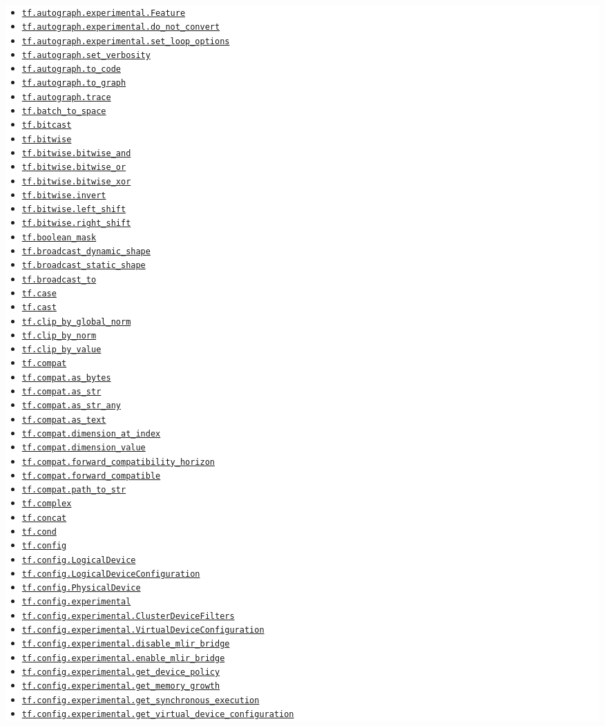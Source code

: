 *  <a href="../tf/autograph/experimental/Feature.md"><code>tf.autograph.experimental.Feature</code></a>
*  <a href="../tf/autograph/experimental/do_not_convert.md"><code>tf.autograph.experimental.do_not_convert</code></a>
*  <a href="../tf/autograph/experimental/set_loop_options.md"><code>tf.autograph.experimental.set_loop_options</code></a>
*  <a href="../tf/autograph/set_verbosity.md"><code>tf.autograph.set_verbosity</code></a>
*  <a href="../tf/autograph/to_code.md"><code>tf.autograph.to_code</code></a>
*  <a href="../tf/autograph/to_graph.md"><code>tf.autograph.to_graph</code></a>
*  <a href="../tf/autograph/trace.md"><code>tf.autograph.trace</code></a>
*  <a href="../tf/batch_to_space.md"><code>tf.batch_to_space</code></a>
*  <a href="../tf/bitcast.md"><code>tf.bitcast</code></a>
*  <a href="../tf/bitwise.md"><code>tf.bitwise</code></a>
*  <a href="../tf/bitwise/bitwise_and.md"><code>tf.bitwise.bitwise_and</code></a>
*  <a href="../tf/bitwise/bitwise_or.md"><code>tf.bitwise.bitwise_or</code></a>
*  <a href="../tf/bitwise/bitwise_xor.md"><code>tf.bitwise.bitwise_xor</code></a>
*  <a href="../tf/bitwise/invert.md"><code>tf.bitwise.invert</code></a>
*  <a href="../tf/bitwise/left_shift.md"><code>tf.bitwise.left_shift</code></a>
*  <a href="../tf/bitwise/right_shift.md"><code>tf.bitwise.right_shift</code></a>
*  <a href="../tf/boolean_mask.md"><code>tf.boolean_mask</code></a>
*  <a href="../tf/broadcast_dynamic_shape.md"><code>tf.broadcast_dynamic_shape</code></a>
*  <a href="../tf/broadcast_static_shape.md"><code>tf.broadcast_static_shape</code></a>
*  <a href="../tf/broadcast_to.md"><code>tf.broadcast_to</code></a>
*  <a href="../tf/case.md"><code>tf.case</code></a>
*  <a href="../tf/cast.md"><code>tf.cast</code></a>
*  <a href="../tf/clip_by_global_norm.md"><code>tf.clip_by_global_norm</code></a>
*  <a href="../tf/clip_by_norm.md"><code>tf.clip_by_norm</code></a>
*  <a href="../tf/clip_by_value.md"><code>tf.clip_by_value</code></a>
*  <a href="../tf/compat.md"><code>tf.compat</code></a>
*  <a href="../tf/compat/as_bytes.md"><code>tf.compat.as_bytes</code></a>
*  <a href="../tf/compat/as_str.md"><code>tf.compat.as_str</code></a>
*  <a href="../tf/compat/as_str_any.md"><code>tf.compat.as_str_any</code></a>
*  <a href="../tf/compat/as_text.md"><code>tf.compat.as_text</code></a>
*  <a href="../tf/compat/dimension_at_index.md"><code>tf.compat.dimension_at_index</code></a>
*  <a href="../tf/compat/dimension_value.md"><code>tf.compat.dimension_value</code></a>
*  <a href="../tf/compat/forward_compatibility_horizon.md"><code>tf.compat.forward_compatibility_horizon</code></a>
*  <a href="../tf/compat/forward_compatible.md"><code>tf.compat.forward_compatible</code></a>
*  <a href="../tf/compat/path_to_str.md"><code>tf.compat.path_to_str</code></a>
*  <a href="../tf/dtypes/complex.md"><code>tf.complex</code></a>
*  <a href="../tf/concat.md"><code>tf.concat</code></a>
*  <a href="../tf/cond.md"><code>tf.cond</code></a>
*  <a href="../tf/config.md"><code>tf.config</code></a>
*  <a href="../tf/config/LogicalDevice.md"><code>tf.config.LogicalDevice</code></a>
*  <a href="../tf/config/LogicalDeviceConfiguration.md"><code>tf.config.LogicalDeviceConfiguration</code></a>
*  <a href="../tf/config/PhysicalDevice.md"><code>tf.config.PhysicalDevice</code></a>
*  <a href="../tf/config/experimental.md"><code>tf.config.experimental</code></a>
*  <a href="../tf/config/experimental/ClusterDeviceFilters.md"><code>tf.config.experimental.ClusterDeviceFilters</code></a>
*  <a href="../tf/config/LogicalDeviceConfiguration.md"><code>tf.config.experimental.VirtualDeviceConfiguration</code></a>
*  <a href="../tf/config/experimental/disable_mlir_bridge.md"><code>tf.config.experimental.disable_mlir_bridge</code></a>
*  <a href="../tf/config/experimental/enable_mlir_bridge.md"><code>tf.config.experimental.enable_mlir_bridge</code></a>
*  <a href="../tf/config/experimental/get_device_policy.md"><code>tf.config.experimental.get_device_policy</code></a>
*  <a href="../tf/config/experimental/get_memory_growth.md"><code>tf.config.experimental.get_memory_growth</code></a>
*  <a href="../tf/config/experimental/get_synchronous_execution.md"><code>tf.config.experimental.get_synchronous_execution</code></a>
*  <a href="../tf/config/get_logical_device_configuration.md"><code>tf.config.experimental.get_virtual_device_configuration</code></a>